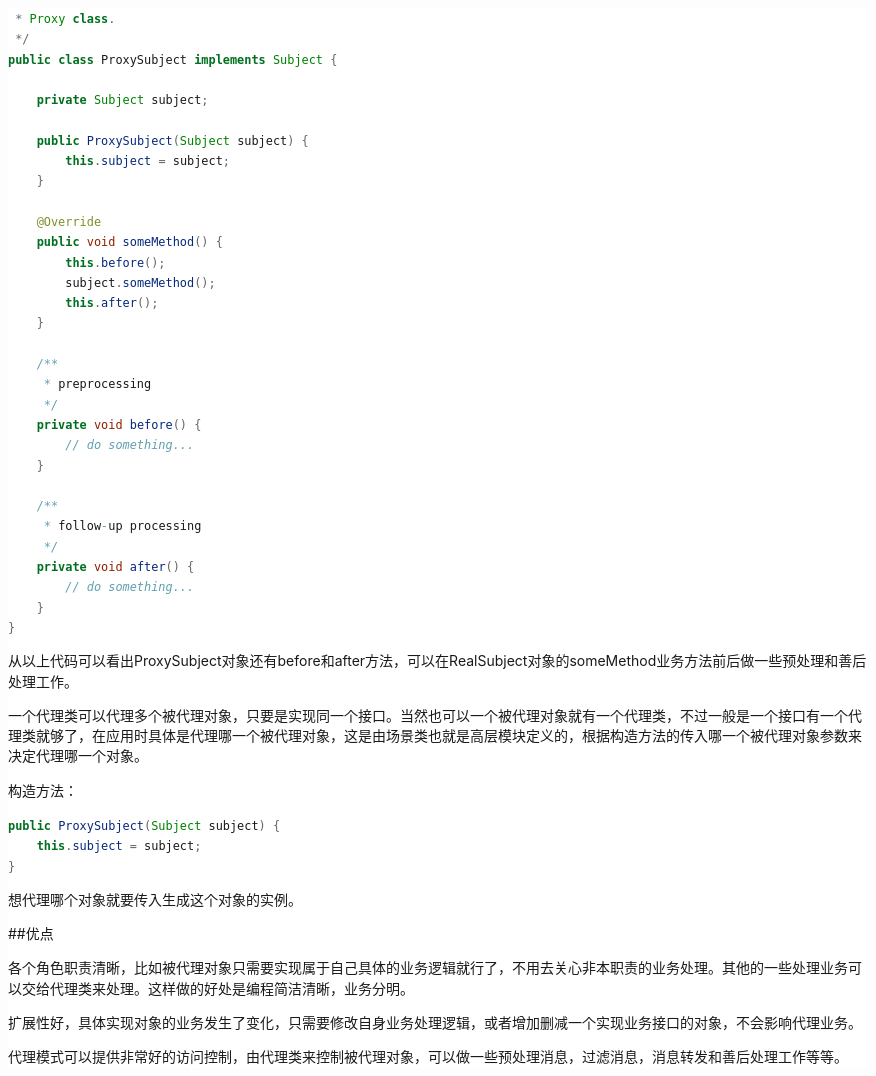 ```java
 * Proxy class.
 */
public class ProxySubject implements Subject {

    private Subject subject;

    public ProxySubject(Subject subject) {
        this.subject = subject;
    }

    @Override
    public void someMethod() {
        this.before();
        subject.someMethod();
        this.after();
    }

    /**
     * preprocessing
     */
    private void before() {
        // do something...
    }
    
    /**
     * follow-up processing
     */
    private void after() {
        // do something...
    }
}
```
从以上代码可以看出ProxySubject对象还有before和after方法，可以在RealSubject对象的someMethod业务方法前后做一些预处理和善后处理工作。

一个代理类可以代理多个被代理对象，只要是实现同一个接口。当然也可以一个被代理对象就有一个代理类，不过一般是一个接口有一个代理类就够了，在应用时具体是代理哪一个被代理对象，这是由场景类也就是高层模块定义的，根据构造方法的传入哪一个被代理对象参数来决定代理哪一个对象。

构造方法：

```java
public ProxySubject(Subject subject) {
    this.subject = subject;
}
```
想代理哪个对象就要传入生成这个对象的实例。

##优点

各个角色职责清晰，比如被代理对象只需要实现属于自己具体的业务逻辑就行了，不用去关心非本职责的业务处理。其他的一些处理业务可以交给代理类来处理。这样做的好处是编程简洁清晰，业务分明。

扩展性好，具体实现对象的业务发生了变化，只需要修改自身业务处理逻辑，或者增加删减一个实现业务接口的对象，不会影响代理业务。

代理模式可以提供非常好的访问控制，由代理类来控制被代理对象，可以做一些预处理消息，过滤消息，消息转发和善后处理工作等等。
